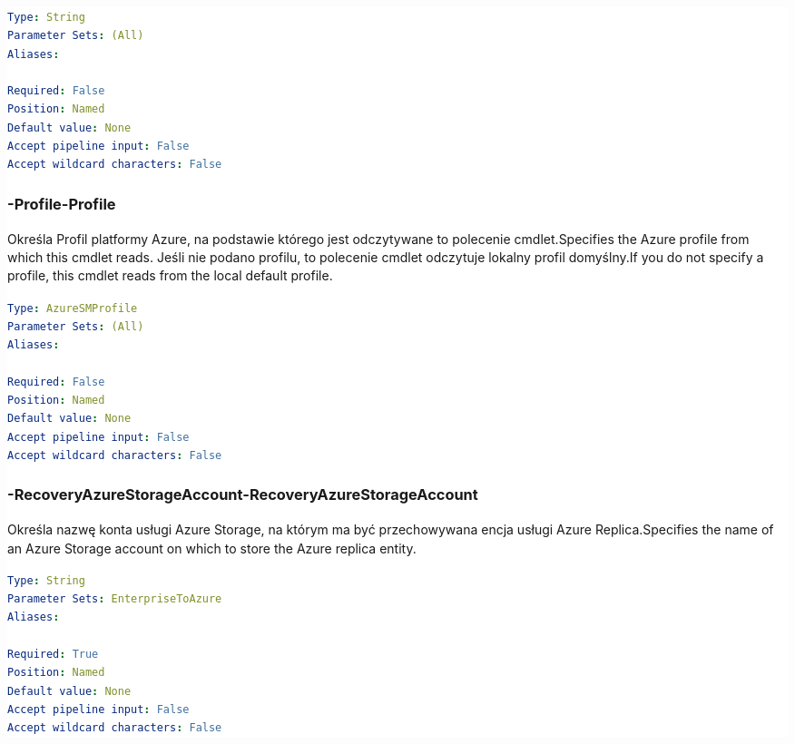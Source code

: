 ```yaml
Type: String
Parameter Sets: (All)
Aliases: 

Required: False
Position: Named
Default value: None
Accept pipeline input: False
Accept wildcard characters: False
```

### <span data-ttu-id="5a385-129">-Profile</span><span class="sxs-lookup"><span data-stu-id="5a385-129">-Profile</span></span>
<span data-ttu-id="5a385-130">Określa Profil platformy Azure, na podstawie którego jest odczytywane to polecenie cmdlet.</span><span class="sxs-lookup"><span data-stu-id="5a385-130">Specifies the Azure profile from which this cmdlet reads.</span></span>
<span data-ttu-id="5a385-131">Jeśli nie podano profilu, to polecenie cmdlet odczytuje lokalny profil domyślny.</span><span class="sxs-lookup"><span data-stu-id="5a385-131">If you do not specify a profile, this cmdlet reads from the local default profile.</span></span>

```yaml
Type: AzureSMProfile
Parameter Sets: (All)
Aliases: 

Required: False
Position: Named
Default value: None
Accept pipeline input: False
Accept wildcard characters: False
```

### <span data-ttu-id="5a385-132">-RecoveryAzureStorageAccount</span><span class="sxs-lookup"><span data-stu-id="5a385-132">-RecoveryAzureStorageAccount</span></span>
<span data-ttu-id="5a385-133">Określa nazwę konta usługi Azure Storage, na którym ma być przechowywana encja usługi Azure Replica.</span><span class="sxs-lookup"><span data-stu-id="5a385-133">Specifies the name of an Azure Storage account on which to store the Azure replica entity.</span></span>

```yaml
Type: String
Parameter Sets: EnterpriseToAzure
Aliases: 

Required: True
Position: Named
Default value: None
Accept pipeline input: False
Accept wildcard characters: False
```
